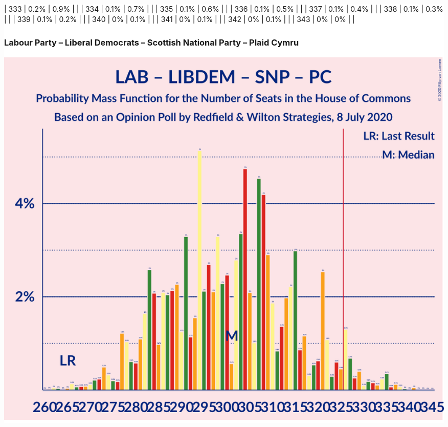 | 333 | 0.2% | 0.9% |  |
| 334 | 0.1% | 0.7% |  |
| 335 | 0.1% | 0.6% |  |
| 336 | 0.1% | 0.5% |  |
| 337 | 0.1% | 0.4% |  |
| 338 | 0.1% | 0.3% |  |
| 339 | 0.1% | 0.2% |  |
| 340 | 0% | 0.1% |  |
| 341 | 0% | 0.1% |  |
| 342 | 0% | 0.1% |  |
| 343 | 0% | 0% |  |

### Labour Party – Liberal Democrats – Scottish National Party – Plaid Cymru

![Graph with seats probability mass function not yet produced](2020-07-08-RedfieldWiltonStrategies-coalitions-seats-pmf-lab–libdem–snp–pc.png "Seats Probability Mass Function")
